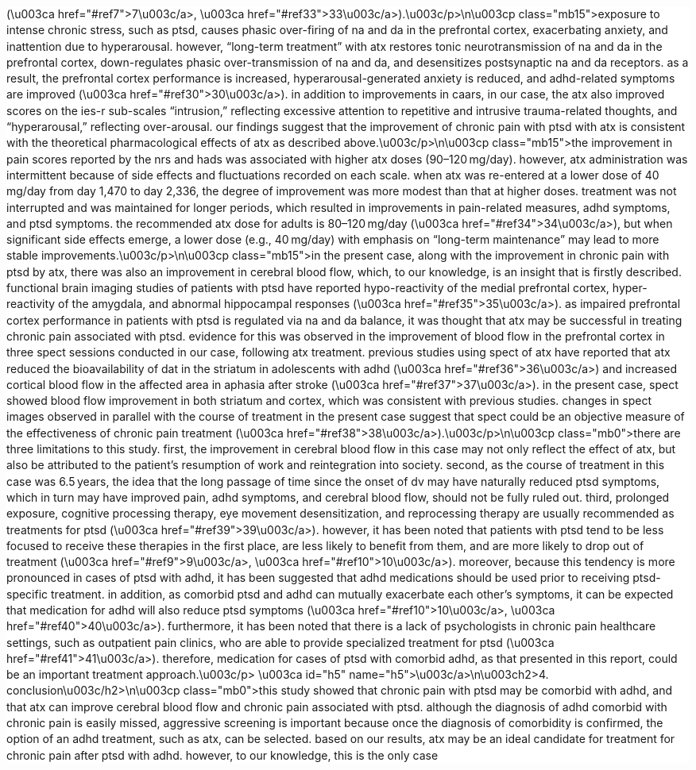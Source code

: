 (\u003ca href=\"#ref7\">7\u003c/a>, \u003ca href=\"#ref33\">33\u003c/a>).\u003c/p>\n\u003cp class=\"mb15\">exposure to intense chronic stress, such as ptsd, causes phasic over-firing of na and da in the prefrontal cortex, exacerbating anxiety, and inattention due to hyperarousal. however, &#x201c;long-term treatment&#x201d; with atx restores tonic neurotransmission of na and da in the prefrontal cortex, down-regulates phasic over-transmission of na and da, and desensitizes postsynaptic na and da receptors. as a result, the prefrontal cortex performance is increased, hyperarousal-generated anxiety is reduced, and adhd-related symptoms are improved (\u003ca href=\"#ref30\">30\u003c/a>). in addition to improvements in caars, in our case, the atx also improved scores on the ies-r sub-scales &#x201c;intrusion,&#x201d; reflecting excessive attention to repetitive and intrusive trauma-related thoughts, and &#x201c;hyperarousal,&#x201d; reflecting over-arousal. our findings suggest that the improvement of chronic pain with ptsd with atx is consistent with the theoretical pharmacological effects of atx as described above.\u003c/p>\n\u003cp class=\"mb15\">the improvement in pain scores reported by the nrs and hads was associated with higher atx doses (90&#x2013;120&#x2009;mg/day). however, atx administration was intermittent because of side effects and fluctuations recorded on each scale. when atx was re-entered at a lower dose of 40&#x2009;mg/day from day 1,470 to day 2,336, the degree of improvement was more modest than that at higher doses. treatment was not interrupted and was maintained for longer periods, which resulted in improvements in pain-related measures, adhd symptoms, and ptsd symptoms. the recommended atx dose for adults is 80&#x2013;120&#x2009;mg/day (\u003ca href=\"#ref34\">34\u003c/a>), but when significant side effects emerge, a lower dose (e.g., 40&#x2009;mg/day) with emphasis on &#x201c;long-term maintenance&#x201d; may lead to more stable improvements.\u003c/p>\n\u003cp class=\"mb15\">in the present case, along with the improvement in chronic pain with ptsd by atx, there was also an improvement in cerebral blood flow, which, to our knowledge, is an insight that is firstly described. functional brain imaging studies of patients with ptsd have reported hypo-reactivity of the medial prefrontal cortex, hyper-reactivity of the amygdala, and abnormal hippocampal responses (\u003ca href=\"#ref35\">35\u003c/a>). as impaired prefrontal cortex performance in patients with ptsd is regulated via na and da balance, it was thought that atx may be successful in treating chronic pain associated with ptsd. evidence for this was observed in the improvement of blood flow in the prefrontal cortex in three spect sessions conducted in our case, following atx treatment. previous studies using spect of atx have reported that atx reduced the bioavailability of dat in the striatum in adolescents with adhd (\u003ca href=\"#ref36\">36\u003c/a>) and increased cortical blood flow in the affected area in aphasia after stroke (\u003ca href=\"#ref37\">37\u003c/a>). in the present case, spect showed blood flow improvement in both striatum and cortex, which was consistent with previous studies. changes in spect images observed in parallel with the course of treatment in the present case suggest that spect could be an objective measure of the effectiveness of chronic pain treatment (\u003ca href=\"#ref38\">38\u003c/a>).\u003c/p>\n\u003cp class=\"mb0\">there are three limitations to this study. first, the improvement in cerebral blood flow in this case may not only reflect the effect of atx, but also be attributed to the patient&#x2019;s resumption of work and reintegration into society. second, as the course of treatment in this case was 6.5&#x2009;years, the idea that the long passage of time since the onset of dv may have naturally reduced ptsd symptoms, which in turn may have improved pain, adhd symptoms, and cerebral blood flow, should not be fully ruled out. third, prolonged exposure, cognitive processing therapy, eye movement desensitization, and reprocessing therapy are usually recommended as treatments for ptsd (\u003ca href=\"#ref39\">39\u003c/a>). however, it has been noted that patients with ptsd tend to be less focused to receive these therapies in the first place, are less likely to benefit from them, and are more likely to drop out of treatment (\u003ca href=\"#ref9\">9\u003c/a>, \u003ca href=\"#ref10\">10\u003c/a>). moreover, because this tendency is more pronounced in cases of ptsd with adhd, it has been suggested that adhd medications should be used prior to receiving ptsd-specific treatment. in addition, as comorbid ptsd and adhd can mutually exacerbate each other&#x2019;s symptoms, it can be expected that medication for adhd will also reduce ptsd symptoms (\u003ca href=\"#ref10\">10\u003c/a>, \u003ca href=\"#ref40\">40\u003c/a>). furthermore, it has been noted that there is a lack of psychologists in chronic pain healthcare settings, such as outpatient pain clinics, who are able to provide specialized treatment for ptsd (\u003ca href=\"#ref41\">41\u003c/a>). therefore, medication for cases of ptsd with comorbid adhd, as that presented in this report, could be an important treatment approach.\u003c/p> \u003ca id=\"h5\" name=\"h5\">\u003c/a>\n\u003ch2>4. conclusion\u003c/h2>\n\u003cp class=\"mb0\">this study showed that chronic pain with ptsd may be comorbid with adhd, and that atx can improve cerebral blood flow and chronic pain associated with ptsd. although the diagnosis of adhd comorbid with chronic pain is easily missed, aggressive screening is important because once the diagnosis of comorbidity is confirmed, the option of an adhd treatment, such as atx, can be selected. based on our results, atx may be an ideal candidate for treatment for chronic pain after ptsd with adhd. however, to our knowledge, this is the only case